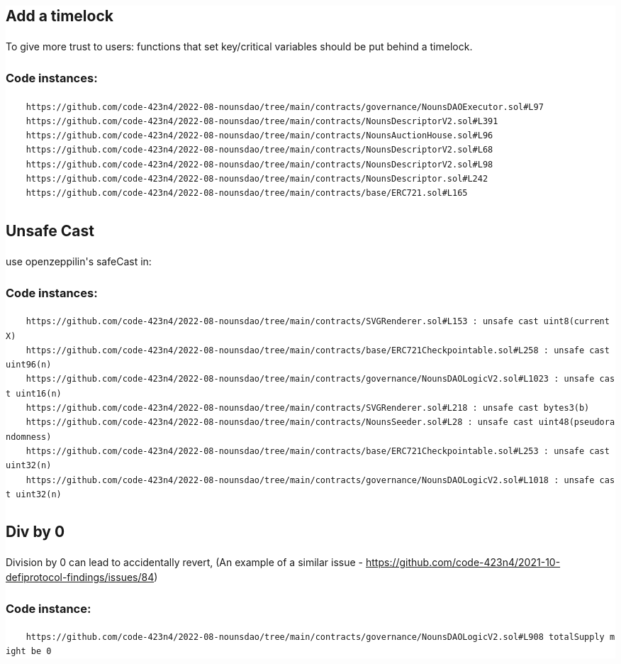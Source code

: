 ## Add a timelock

To give more trust to users: functions that set key/critical variables should be put behind a timelock.

### Code instances:


        https://github.com/code-423n4/2022-08-nounsdao/tree/main/contracts/governance/NounsDAOExecutor.sol#L97
        https://github.com/code-423n4/2022-08-nounsdao/tree/main/contracts/NounsDescriptorV2.sol#L391
        https://github.com/code-423n4/2022-08-nounsdao/tree/main/contracts/NounsAuctionHouse.sol#L96
        https://github.com/code-423n4/2022-08-nounsdao/tree/main/contracts/NounsDescriptorV2.sol#L68
        https://github.com/code-423n4/2022-08-nounsdao/tree/main/contracts/NounsDescriptorV2.sol#L98
        https://github.com/code-423n4/2022-08-nounsdao/tree/main/contracts/NounsDescriptor.sol#L242
        https://github.com/code-423n4/2022-08-nounsdao/tree/main/contracts/base/ERC721.sol#L165


## Unsafe Cast

use openzeppilin's safeCast in:
 
### Code instances:

        https://github.com/code-423n4/2022-08-nounsdao/tree/main/contracts/SVGRenderer.sol#L153 : unsafe cast uint8(currentX)
        https://github.com/code-423n4/2022-08-nounsdao/tree/main/contracts/base/ERC721Checkpointable.sol#L258 : unsafe cast uint96(n)
        https://github.com/code-423n4/2022-08-nounsdao/tree/main/contracts/governance/NounsDAOLogicV2.sol#L1023 : unsafe cast uint16(n)
        https://github.com/code-423n4/2022-08-nounsdao/tree/main/contracts/SVGRenderer.sol#L218 : unsafe cast bytes3(b)
        https://github.com/code-423n4/2022-08-nounsdao/tree/main/contracts/NounsSeeder.sol#L28 : unsafe cast uint48(pseudorandomness)
        https://github.com/code-423n4/2022-08-nounsdao/tree/main/contracts/base/ERC721Checkpointable.sol#L253 : unsafe cast uint32(n)
        https://github.com/code-423n4/2022-08-nounsdao/tree/main/contracts/governance/NounsDAOLogicV2.sol#L1018 : unsafe cast uint32(n)





## Div by 0


Division by 0 can lead to accidentally revert,
(An example of a similar issue - https://github.com/code-423n4/2021-10-defiprotocol-findings/issues/84)

### Code instance:

        https://github.com/code-423n4/2022-08-nounsdao/tree/main/contracts/governance/NounsDAOLogicV2.sol#L908 totalSupply might be 0
